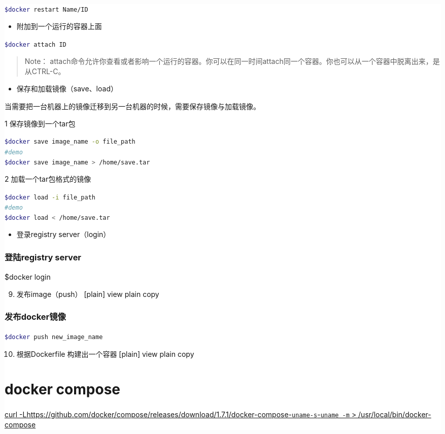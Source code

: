 ```bash
$docker restart Name/ID  
```

*   附加到一个运行的容器上面

```bash
$docker attach ID  
```

>Note： attach命令允许你查看或者影响一个运行的容器。你可以在同一时间attach同一个容器。你也可以从一个容器中脱离出来，是从CTRL-C。

*   保存和加载镜像（save、load）

当需要把一台机器上的镜像迁移到另一台机器的时候，需要保存镜像与加载镜像。

1 保存镜像到一个tar包

```bash
$docker save image_name -o file_path  
#demo
$docker save image_name > /home/save.tar  
```

2 加载一个tar包格式的镜像

```bash
$docker load -i file_path  
#demo
$docker load < /home/save.tar  
```

*    登录registry server（login）

### 登陆registry server

$docker login  

9. 发布image（push）
   [plain] view plain copy
### 发布docker镜像

```bash
$docker push new_image_name  
```



10.  根据Dockerfile 构建出一个容器
  [plain] view plain copy


# docker compose

[curl -Lhttps://github.com/docker/compose/releases/download/1.7.1/docker-compose-`uname-s`-`uname -m` > /usr/local/bin/docker-compose](undefined)










